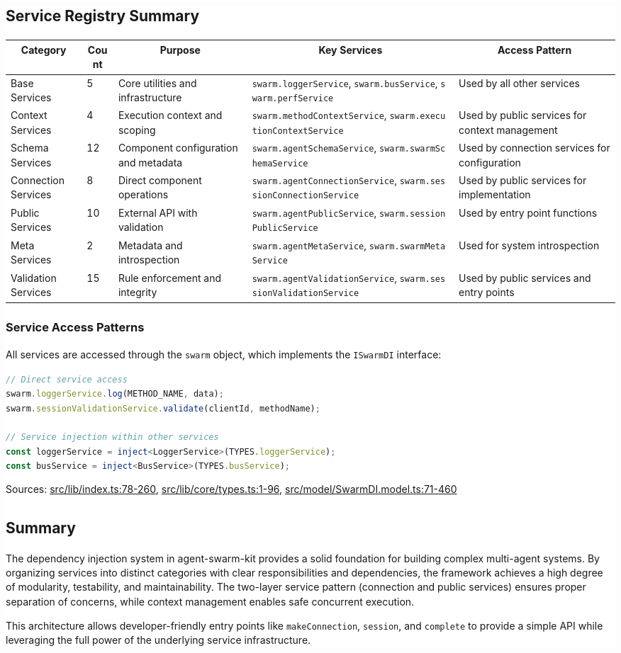 ## Service Registry Summary

| Category | Count | Purpose | Key Services | Access Pattern |
|----------|-------|---------|--------------|----------------|
| Base Services | 5 | Core utilities and infrastructure | `swarm.loggerService`, `swarm.busService`, `swarm.perfService` | Used by all other services |
| Context Services | 4 | Execution context and scoping | `swarm.methodContextService`, `swarm.executionContextService` | Used by public services for context management |
| Schema Services | 12 | Component configuration and metadata | `swarm.agentSchemaService`, `swarm.swarmSchemaService` | Used by connection services for configuration |
| Connection Services | 8 | Direct component operations | `swarm.agentConnectionService`, `swarm.sessionConnectionService` | Used by public services for implementation |
| Public Services | 10 | External API with validation | `swarm.agentPublicService`, `swarm.sessionPublicService` | Used by entry point functions |
| Meta Services | 2 | Metadata and introspection | `swarm.agentMetaService`, `swarm.swarmMetaService` | Used for system introspection |
| Validation Services | 15 | Rule enforcement and integrity | `swarm.agentValidationService`, `swarm.sessionValidationService` | Used by public services and entry points |

### Service Access Patterns

All services are accessed through the `swarm` object, which implements the `ISwarmDI` interface:

```typescript
// Direct service access
swarm.loggerService.log(METHOD_NAME, data);
swarm.sessionValidationService.validate(clientId, methodName);

// Service injection within other services
const loggerService = inject<LoggerService>(TYPES.loggerService);
const busService = inject<BusService>(TYPES.busService);
```

Sources: [src/lib/index.ts:78-260](), [src/lib/core/types.ts:1-96](), [src/model/SwarmDI.model.ts:71-460]()

## Summary

The dependency injection system in agent-swarm-kit provides a solid foundation for building complex multi-agent systems. By organizing services into distinct categories with clear responsibilities and dependencies, the framework achieves a high degree of modularity, testability, and maintainability. The two-layer service pattern (connection and public services) ensures proper separation of concerns, while context management enables safe concurrent execution.

This architecture allows developer-friendly entry points like `makeConnection`, `session`, and `complete` to provide a simple API while leveraging the full power of the underlying service infrastructure.